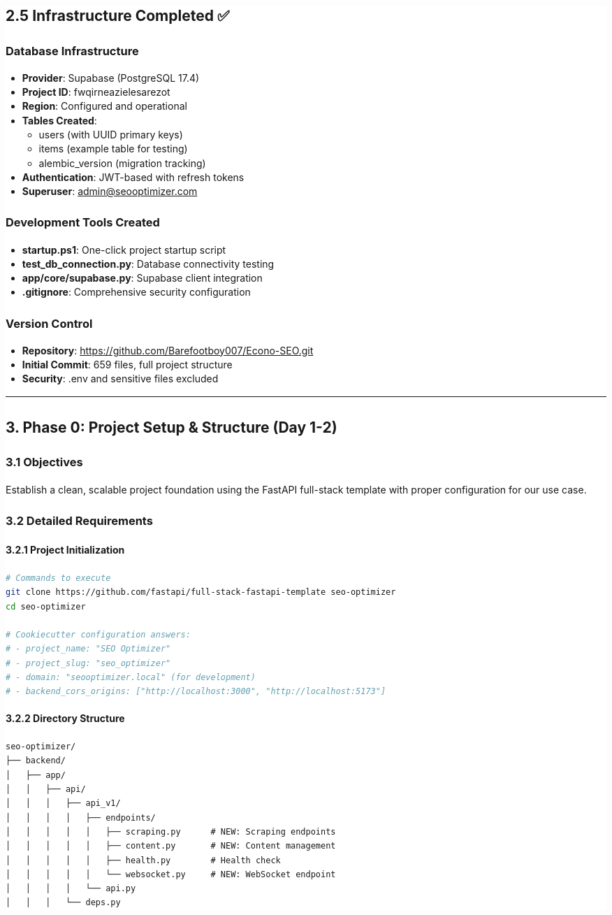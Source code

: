 
## 2.5 Infrastructure Completed ✅

### Database Infrastructure
- **Provider**: Supabase (PostgreSQL 17.4)
- **Project ID**: fwqirneazielesarezot
- **Region**: Configured and operational
- **Tables Created**: 
  - users (with UUID primary keys)
  - items (example table for testing)
  - alembic_version (migration tracking)
- **Authentication**: JWT-based with refresh tokens
- **Superuser**: admin@seooptimizer.com

### Development Tools Created
- **startup.ps1**: One-click project startup script
- **test_db_connection.py**: Database connectivity testing
- **app/core/supabase.py**: Supabase client integration
- **.gitignore**: Comprehensive security configuration

### Version Control
- **Repository**: https://github.com/Barefootboy007/Econo-SEO.git
- **Initial Commit**: 659 files, full project structure
- **Security**: .env and sensitive files excluded

---

## 3. Phase 0: Project Setup & Structure (Day 1-2)

### 3.1 Objectives
Establish a clean, scalable project foundation using the FastAPI full-stack template with proper configuration for our use case.

### 3.2 Detailed Requirements

#### 3.2.1 Project Initialization
```bash
# Commands to execute
git clone https://github.com/fastapi/full-stack-fastapi-template seo-optimizer
cd seo-optimizer

# Cookiecutter configuration answers:
# - project_name: "SEO Optimizer"
# - project_slug: "seo_optimizer"
# - domain: "seooptimizer.local" (for development)
# - backend_cors_origins: ["http://localhost:3000", "http://localhost:5173"]
```

#### 3.2.2 Directory Structure
```
seo-optimizer/
├── backend/
│   ├── app/
│   │   ├── api/
│   │   │   ├── api_v1/
│   │   │   │   ├── endpoints/
│   │   │   │   │   ├── scraping.py      # NEW: Scraping endpoints
│   │   │   │   │   ├── content.py       # NEW: Content management
│   │   │   │   │   ├── health.py        # Health check
│   │   │   │   │   └── websocket.py     # NEW: WebSocket endpoint
│   │   │   │   └── api.py
│   │   │   └── deps.py
```